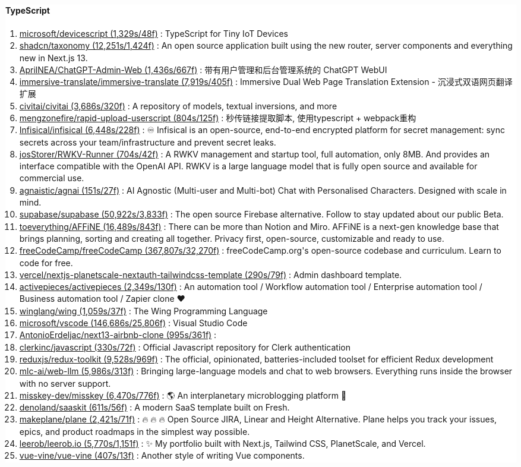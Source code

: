 #### TypeScript
1. [microsoft/devicescript (1,329s/48f)](https://github.com/microsoft/devicescript) : TypeScript for Tiny IoT Devices
2. [shadcn/taxonomy (12,251s/1,424f)](https://github.com/shadcn/taxonomy) : An open source application built using the new router, server components and everything new in Next.js 13.
3. [AprilNEA/ChatGPT-Admin-Web (1,436s/667f)](https://github.com/AprilNEA/ChatGPT-Admin-Web) : 带有用户管理和后台管理系统的 ChatGPT WebUI
4. [immersive-translate/immersive-translate (7,919s/405f)](https://github.com/immersive-translate/immersive-translate) : Immersive Dual Web Page Translation Extension - 沉浸式双语网页翻译扩展
5. [civitai/civitai (3,686s/320f)](https://github.com/civitai/civitai) : A repository of models, textual inversions, and more
6. [mengzonefire/rapid-upload-userscript (804s/125f)](https://github.com/mengzonefire/rapid-upload-userscript) : 秒传链接提取脚本, 使用typescript + webpack重构
7. [Infisical/infisical (6,448s/228f)](https://github.com/Infisical/infisical) : ♾ Infisical is an open-source, end-to-end encrypted platform for secret management: sync secrets across your team/infrastructure and prevent secret leaks.
8. [josStorer/RWKV-Runner (704s/42f)](https://github.com/josStorer/RWKV-Runner) : A RWKV management and startup tool, full automation, only 8MB. And provides an interface compatible with the OpenAI API. RWKV is a large language model that is fully open source and available for commercial use.
9. [agnaistic/agnai (151s/27f)](https://github.com/agnaistic/agnai) : AI Agnostic (Multi-user and Multi-bot) Chat with Personalised Characters. Designed with scale in mind.
10. [supabase/supabase (50,922s/3,833f)](https://github.com/supabase/supabase) : The open source Firebase alternative. Follow to stay updated about our public Beta.
11. [toeverything/AFFiNE (16,489s/843f)](https://github.com/toeverything/AFFiNE) : There can be more than Notion and Miro. AFFiNE is a next-gen knowledge base that brings planning, sorting and creating all together. Privacy first, open-source, customizable and ready to use.
12. [freeCodeCamp/freeCodeCamp (367,807s/32,270f)](https://github.com/freeCodeCamp/freeCodeCamp) : freeCodeCamp.org's open-source codebase and curriculum. Learn to code for free.
13. [vercel/nextjs-planetscale-nextauth-tailwindcss-template (290s/79f)](https://github.com/vercel/nextjs-planetscale-nextauth-tailwindcss-template) : Admin dashboard template.
14. [activepieces/activepieces (2,349s/130f)](https://github.com/activepieces/activepieces) : An automation tool / Workflow automation tool / Enterprise automation tool / Business automation tool / Zapier clone ❤️
15. [winglang/wing (1,059s/37f)](https://github.com/winglang/wing) : The Wing Programming Language
16. [microsoft/vscode (146,686s/25,806f)](https://github.com/microsoft/vscode) : Visual Studio Code
17. [AntonioErdeljac/next13-airbnb-clone (995s/361f)](https://github.com/AntonioErdeljac/next13-airbnb-clone) : 
18. [clerkinc/javascript (330s/72f)](https://github.com/clerkinc/javascript) : Official Javascript repository for Clerk authentication
19. [reduxjs/redux-toolkit (9,528s/969f)](https://github.com/reduxjs/redux-toolkit) : The official, opinionated, batteries-included toolset for efficient Redux development
20. [mlc-ai/web-llm (5,986s/313f)](https://github.com/mlc-ai/web-llm) : Bringing large-language models and chat to web browsers. Everything runs inside the browser with no server support.
21. [misskey-dev/misskey (6,470s/776f)](https://github.com/misskey-dev/misskey) : 🌎 An interplanetary microblogging platform 🚀
22. [denoland/saaskit (611s/56f)](https://github.com/denoland/saaskit) : A modern SaaS template built on Fresh.
23. [makeplane/plane (2,421s/71f)](https://github.com/makeplane/plane) : 🔥 🔥 🔥 Open Source JIRA, Linear and Height Alternative. Plane helps you track your issues, epics, and product roadmaps in the simplest way possible.
24. [leerob/leerob.io (5,770s/1,151f)](https://github.com/leerob/leerob.io) : ✨ My portfolio built with Next.js, Tailwind CSS, PlanetScale, and Vercel.
25. [vue-vine/vue-vine (407s/13f)](https://github.com/vue-vine/vue-vine) : Another style of writing Vue components.

